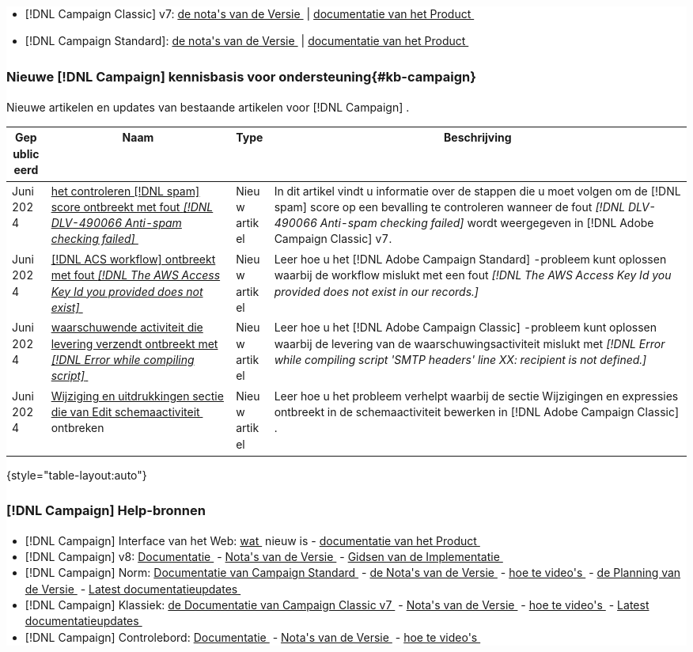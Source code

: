 * [!DNL Campaign Classic] v7: [&#x200B; de nota&#39;s van de Versie &#x200B;](https://experienceleague.adobe.com/en/docs/campaign-classic/using/release-notes/latest-release) | [&#x200B; documentatie van het Product &#x200B;](https://experienceleague.adobe.com/en/docs/campaign-classic/using/campaign-classic-home)

* [!DNL Campaign Standard]: [&#x200B; de nota&#39;s van de Versie &#x200B;](https://experienceleague.adobe.com/en/docs/campaign-standard/using/release-notes/release-notes) | [&#x200B; documentatie van het Product &#x200B;](https://experienceleague.adobe.com/en/docs/campaign-standard/using/campaign-standard-home)



### Nieuwe [!DNL Campaign] kennisbasis voor ondersteuning{#kb-campaign}

Nieuwe artikelen en updates van bestaande artikelen voor [!DNL Campaign] .

| Gepubliceerd | Naam | Type | Beschrijving |
|---------|----|----|-----------|
| Juni 2024 | [&#x200B; het controleren  [!DNL spam]  score ontbreekt met fout *[!DNL DLV-490066 Anti-spam checking failed]* &#x200B;](https://experienceleague.adobe.com/en/docs/experience-cloud-kcs/kbarticles/ka-24427) | Nieuw artikel | In dit artikel vindt u informatie over de stappen die u moet volgen om de [!DNL spam] score op een bevalling te controleren wanneer de fout *[!DNL DLV-490066 Anti-spam checking failed]* wordt weergegeven in [!DNL Adobe Campaign Classic] v7. |
| Juni 2024 | [[!DNL ACS workflow]  ontbreekt met fout *[!DNL The AWS Access Key Id you provided does not exist]* &#x200B;](https://experienceleague.adobe.com/en/docs/experience-cloud-kcs/kbarticles/ka-24479) | Nieuw artikel | Leer hoe u het [!DNL Adobe Campaign Standard] -probleem kunt oplossen waarbij de workflow mislukt met een fout *[!DNL The AWS Access Key Id you provided does not exist in our records.]* |
| Juni 2024 | [&#x200B; waarschuwende activiteit die levering verzendt ontbreekt met *[!DNL Error while compiling script]* &#x200B;](https://experienceleague.adobe.com/en/docs/experience-cloud-kcs/kbarticles/ka-24478) | Nieuw artikel | Leer hoe u het [!DNL Adobe Campaign Classic] -probleem kunt oplossen waarbij de levering van de waarschuwingsactiviteit mislukt met *[!DNL Error while compiling script 'SMTP headers' line XX: recipient is not defined.]* |
| Juni 2024 | [&#x200B; Wijziging en uitdrukkingen sectie die van Edit schemaactiviteit &#x200B;](https://experienceleague.adobe.com/en/docs/experience-cloud-kcs/kbarticles/ka-24495) ontbreken | Nieuw artikel | Leer hoe u het probleem verhelpt waarbij de sectie Wijzigingen en expressies ontbreekt in de schemaactiviteit bewerken in [!DNL Adobe Campaign Classic] . |

{style="table-layout:auto"}

### [!DNL Campaign] Help-bronnen

* [!DNL Campaign] Interface van het Web: [&#x200B; wat &#x200B;](https://experienceleague.adobe.com/nl/docs/campaign-web/v8/whats-new) nieuw is - [&#x200B; documentatie van het Product &#x200B;](https://experienceleague.adobe.com/nl/docs/campaign-web/v8/campaign-web-home)
* [!DNL Campaign] v8: [&#x200B; Documentatie &#x200B;](https://experienceleague.adobe.com/en/docs/campaign/campaign-v8/campaign-home) - [&#x200B; Nota&#39;s van de Versie &#x200B;](https://experienceleague.adobe.com/en/docs/campaign/campaign-v8/new/whats-new) - [&#x200B; Gidsen van de Implementatie &#x200B;](https://experienceleague.adobe.com/en/docs/campaign/campaign-v8/config/implement/implement)
* [!DNL Campaign] Norm: [&#x200B; Documentatie van Campaign Standard &#x200B;](https://experienceleague.adobe.com/en/docs/campaign-standard/using/campaign-standard-home) - [&#x200B; de Nota&#39;s van de Versie &#x200B;](https://experienceleague.adobe.com/en/docs/campaign-standard/using/release-notes/release-notes) - [&#x200B; hoe te video&#39;s &#x200B;](https://experienceleague.adobe.com/en/docs/campaign-standard-learn/tutorials/overview) - [&#x200B; de Planning van de Versie &#x200B;](https://experienceleague.adobe.com/en/docs/campaign-standard/using/release-notes/release-planning) - [&#x200B; Latest documentatieupdates &#x200B;](https://experienceleague.adobe.com/en/docs/campaign-standard/using/release-notes/documentation-updates)
* [!DNL Campaign] Klassiek: [&#x200B; de Documentatie van Campaign Classic v7 &#x200B;](https://experienceleague.adobe.com/en/docs/campaign-classic/using/campaign-classic-home) - [&#x200B; Nota&#39;s van de Versie &#x200B;](https://experienceleague.adobe.com/en/docs/campaign-classic/using/release-notes/latest-release) - [&#x200B; hoe te video&#39;s &#x200B;](https://experienceleague.adobe.com/en/docs/campaign-classic-learn/tutorials/overview) - [&#x200B; Latest documentatieupdates &#x200B;](https://experienceleague.adobe.com/en/docs/campaign-classic/using/release-notes/documentation-updates)
* [!DNL Campaign] Controlebord: [&#x200B; Documentatie &#x200B;](https://experienceleague.adobe.com/en/docs/control-panel/using/control-panel-home) - [&#x200B; Nota&#39;s van de Versie &#x200B;](https://experienceleague.adobe.com/en/docs/control-panel/using/release-notes/release-notes) - [&#x200B; hoe te video&#39;s &#x200B;](https://experienceleague.adobe.com/en/docs/control-panel-learn/tutorials/control-panel-overview)
